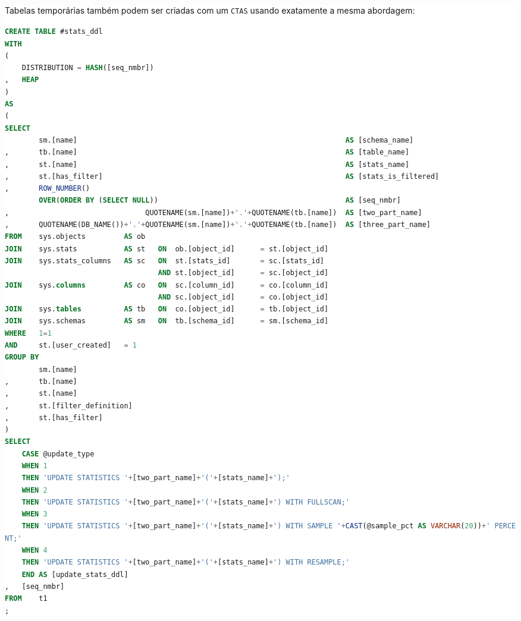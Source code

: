 
Tabelas temporárias também podem ser criadas com um `CTAS` usando exatamente a mesma abordagem:

```sql
CREATE TABLE #stats_ddl
WITH
(
    DISTRIBUTION = HASH([seq_nmbr])
,   HEAP
)
AS
(
SELECT
        sm.[name]                                                               AS [schema_name]
,       tb.[name]                                                               AS [table_name]
,       st.[name]                                                               AS [stats_name]
,       st.[has_filter]                                                         AS [stats_is_filtered]
,       ROW_NUMBER()
        OVER(ORDER BY (SELECT NULL))                                            AS [seq_nmbr]
,                                QUOTENAME(sm.[name])+'.'+QUOTENAME(tb.[name])  AS [two_part_name]
,       QUOTENAME(DB_NAME())+'.'+QUOTENAME(sm.[name])+'.'+QUOTENAME(tb.[name])  AS [three_part_name]
FROM    sys.objects         AS ob
JOIN    sys.stats           AS st   ON  ob.[object_id]      = st.[object_id]
JOIN    sys.stats_columns   AS sc   ON  st.[stats_id]       = sc.[stats_id]
                                    AND st.[object_id]      = sc.[object_id]
JOIN    sys.columns         AS co   ON  sc.[column_id]      = co.[column_id]
                                    AND sc.[object_id]      = co.[object_id]
JOIN    sys.tables          AS tb   ON  co.[object_id]      = tb.[object_id]
JOIN    sys.schemas         AS sm   ON  tb.[schema_id]      = sm.[schema_id]
WHERE   1=1
AND     st.[user_created]   = 1
GROUP BY
        sm.[name]
,       tb.[name]
,       st.[name]
,       st.[filter_definition]
,       st.[has_filter]
)
SELECT
    CASE @update_type
    WHEN 1
    THEN 'UPDATE STATISTICS '+[two_part_name]+'('+[stats_name]+');'
    WHEN 2
    THEN 'UPDATE STATISTICS '+[two_part_name]+'('+[stats_name]+') WITH FULLSCAN;'
    WHEN 3
    THEN 'UPDATE STATISTICS '+[two_part_name]+'('+[stats_name]+') WITH SAMPLE '+CAST(@sample_pct AS VARCHAR(20))+' PERCENT;'
    WHEN 4
    THEN 'UPDATE STATISTICS '+[two_part_name]+'('+[stats_name]+') WITH RESAMPLE;'
    END AS [update_stats_ddl]
,   [seq_nmbr]
FROM    t1
;
``` 


[Visão geral]: ./sql-data-warehouse-tables-overview.md
[Tipos de dados]: ./sql-data-warehouse-tables-data-types.md
[Distribuir]: ./sql-data-warehouse-tables-distribute.md
[Índice]: ./sql-data-warehouse-tables-index.md
[Partição]: ./sql-data-warehouse-tables-partition.md
[Estatísticas]: ./sql-data-warehouse-tables-statistics.md
[Temporário]: ./sql-data-warehouse-tables-temporary.md
[Práticas recomendadas de depósito de dados do SQL]: ./sql-data-warehouse-best-practices.md
